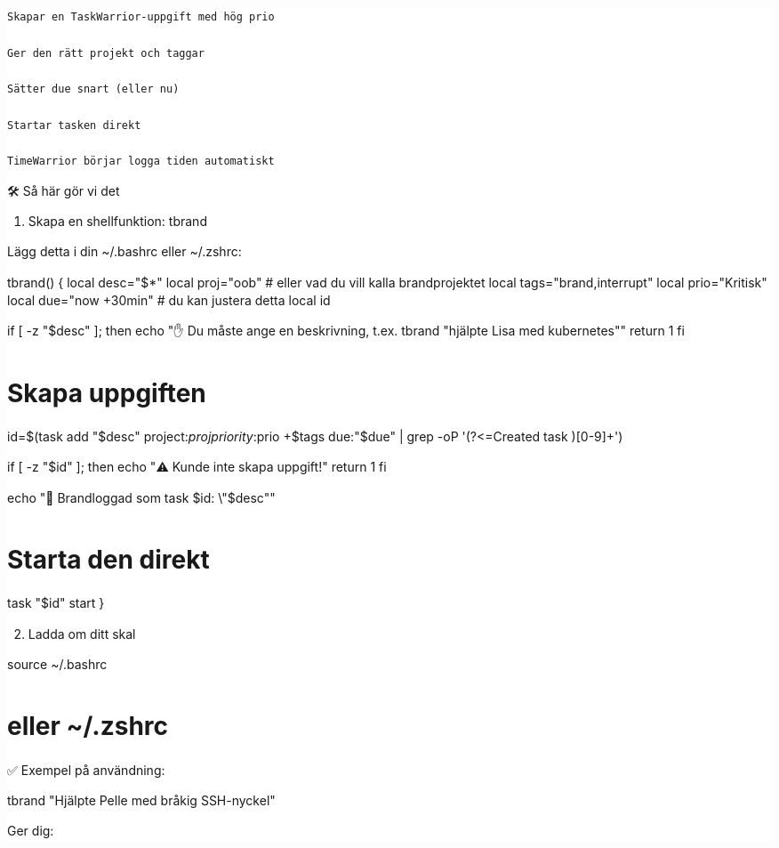     Skapar en TaskWarrior-uppgift med hög prio

    Ger den rätt projekt och taggar

    Sätter due snart (eller nu)

    Startar tasken direkt

    TimeWarrior börjar logga tiden automatiskt

🛠️ Så här gör vi det
1. Skapa en shellfunktion: tbrand

Lägg detta i din ~/.bashrc eller ~/.zshrc:

tbrand() {
  local desc="$*"
  local proj="oob"   # eller vad du vill kalla brandprojektet
  local tags="brand,interrupt"
  local prio="Kritisk"
  local due="now +30min"  # du kan justera detta
  local id

  if [ -z "$desc" ]; then
    echo "✋ Du måste ange en beskrivning, t.ex. tbrand \"hjälpte Lisa med kubernetes\""
    return 1
  fi

  # Skapa uppgiften
  id=$(task add "$desc" project:$proj priority:$prio +$tags due:"$due" | grep -oP '(?<=Created task )[0-9]+')

  if [ -z "$id" ]; then
    echo "⚠️ Kunde inte skapa uppgift!"
    return 1
  fi

  echo "🚨 Brandloggad som task $id: \"$desc\""

  # Starta den direkt
  task "$id" start
}

2. Ladda om ditt skal

source ~/.bashrc
# eller ~/.zshrc

✅ Exempel på användning:

tbrand "Hjälpte Pelle med bråkig SSH-nyckel"

Ger dig:
